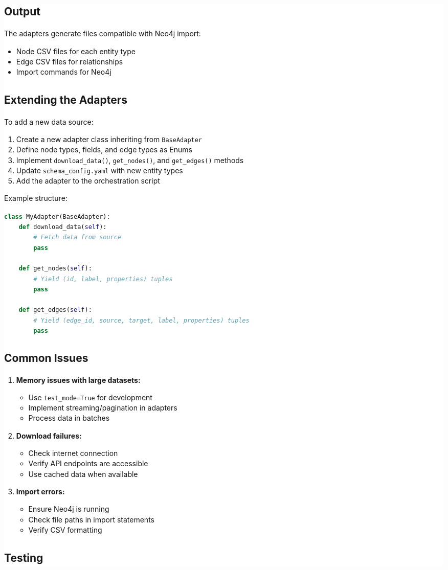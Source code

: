 ## Output

The adapters generate files compatible with Neo4j import:
- Node CSV files for each entity type
- Edge CSV files for relationships
- Import commands for Neo4j

## Extending the Adapters

To add a new data source:

1. Create a new adapter class inheriting from `BaseAdapter`
2. Define node types, fields, and edge types as Enums
3. Implement `download_data()`, `get_nodes()`, and `get_edges()` methods
4. Update `schema_config.yaml` with new entity types
5. Add the adapter to the orchestration script

Example structure:
```python
class MyAdapter(BaseAdapter):
    def download_data(self):
        # Fetch data from source
        pass
    
    def get_nodes(self):
        # Yield (id, label, properties) tuples
        pass
    
    def get_edges(self):
        # Yield (edge_id, source, target, label, properties) tuples
        pass
```

## Common Issues

1. **Memory issues with large datasets:**
   - Use `test_mode=True` for development
   - Implement streaming/pagination in adapters
   - Process data in batches

2. **Download failures:**
   - Check internet connection
   - Verify API endpoints are accessible
   - Use cached data when available

3. **Import errors:**
   - Ensure Neo4j is running
   - Check file paths in import statements
   - Verify CSV formatting

## Testing
